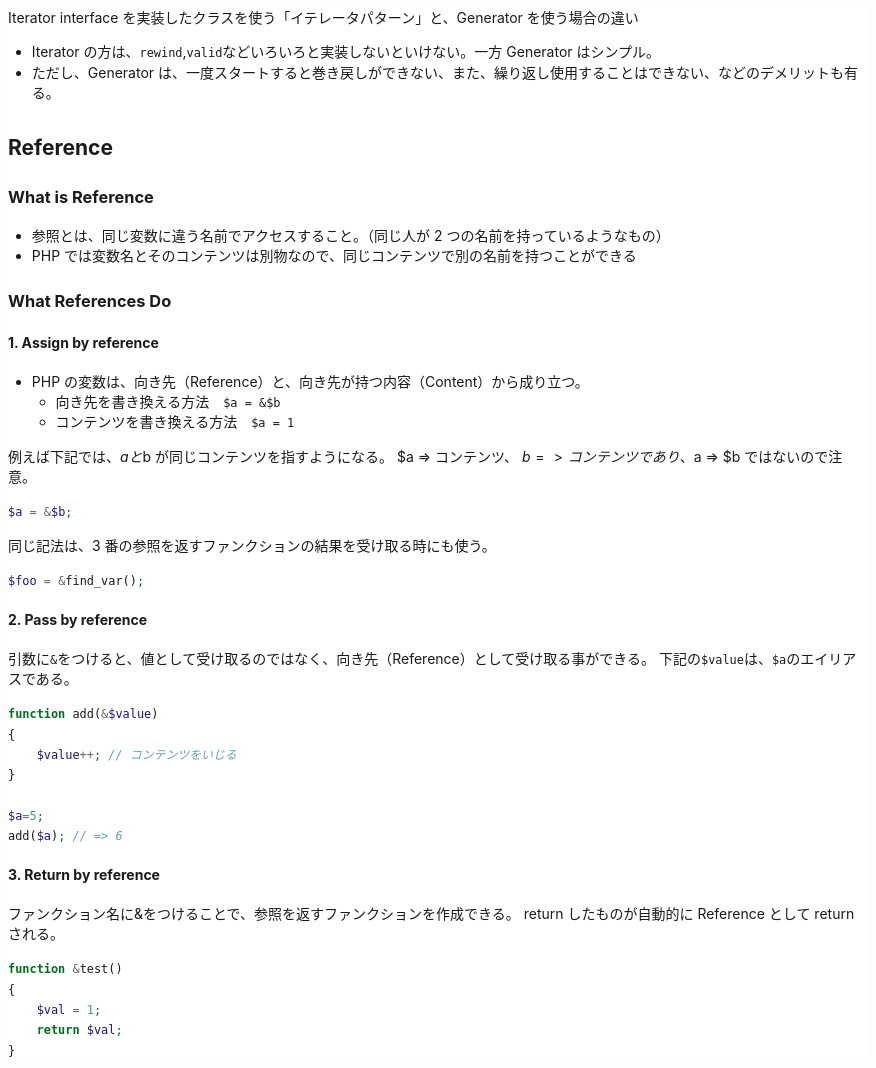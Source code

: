 Iterator interface を実装したクラスを使う「イテレータパターン」と、Generator を使う場合の違い

- Iterator の方は、`rewind`,`valid`などいろいろと実装しないといけない。一方 Generator はシンプル。
- ただし、Generator は、一度スタートすると巻き戻しができない、また、繰り返し使用することはできない、などのデメリットも有る。

## Reference

### What is Reference

- 参照とは、同じ変数に違う名前でアクセスすること。（同じ人が 2 つの名前を持っているようなもの）
- PHP では変数名とそのコンテンツは別物なので、同じコンテンツで別の名前を持つことができる

### What References Do

#### 1. Assign by reference

- PHP の変数は、向き先（Reference）と、向き先が持つ内容（Content）から成り立つ。
  - 向き先を書き換える方法　`$a = &$b`
  - コンテンツを書き換える方法　`$a = 1`

例えば下記では、$a と$b が同じコンテンツを指すようになる。
$a => コンテンツ、 $b => コンテンツであり、$a => $b ではないので注意。

```php
$a = &$b;
```

同じ記法は、3 番の参照を返すファンクションの結果を受け取る時にも使う。

```php
$foo = &find_var();
```

#### 2. Pass by reference

引数に`&`をつけると、値として受け取るのではなく、向き先（Reference）として受け取る事ができる。
下記の`$value`は、`$a`のエイリアスである。

```php
function add(&$value)
{
    $value++; // コンテンツをいじる
}

$a=5;
add($a); // => 6
```

#### 3. Return by reference

ファンクション名に&をつけることで、参照を返すファンクションを作成できる。
return したものが自動的に Reference として return される。

```php
function &test()
{
    $val = 1;
    return $val;
}
```

